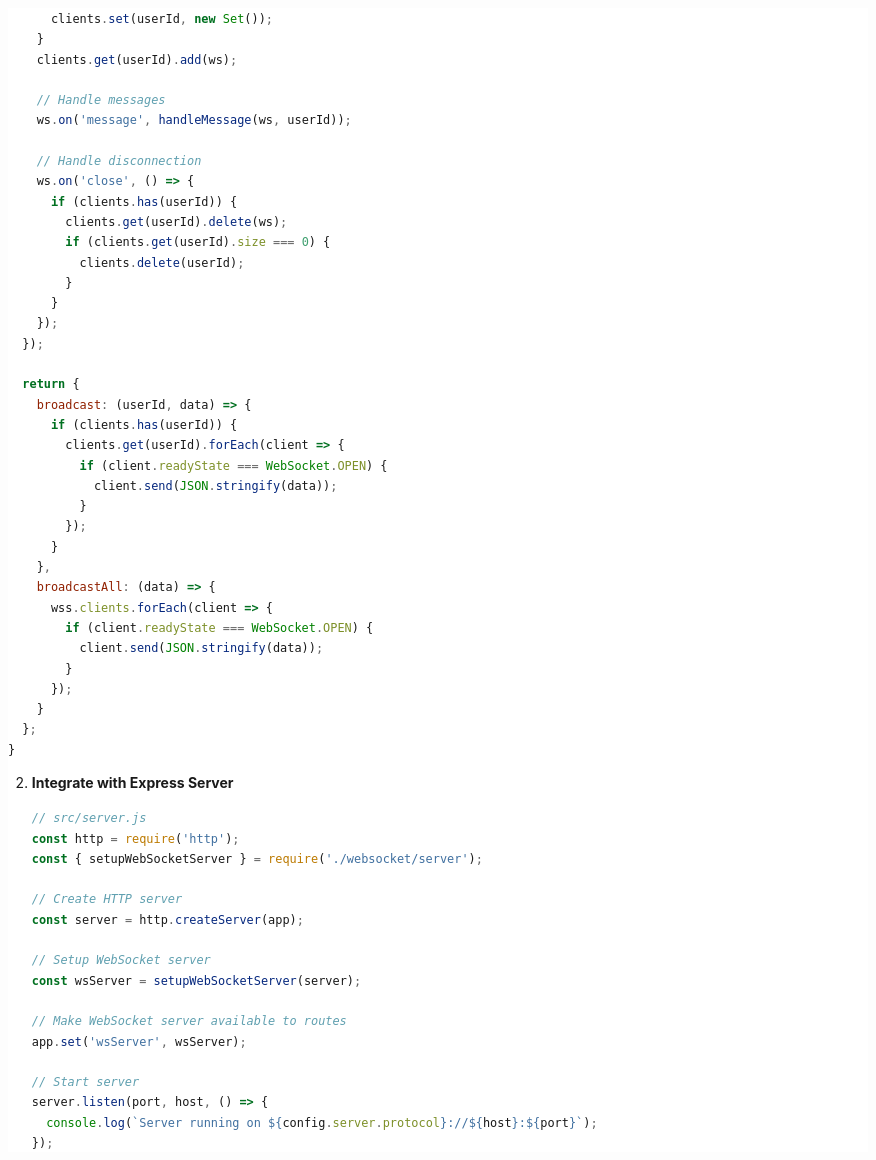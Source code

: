    ```javascript
         clients.set(userId, new Set());
       }
       clients.get(userId).add(ws);

       // Handle messages
       ws.on('message', handleMessage(ws, userId));

       // Handle disconnection
       ws.on('close', () => {
         if (clients.has(userId)) {
           clients.get(userId).delete(ws);
           if (clients.get(userId).size === 0) {
             clients.delete(userId);
           }
         }
       });
     });

     return {
       broadcast: (userId, data) => {
         if (clients.has(userId)) {
           clients.get(userId).forEach(client => {
             if (client.readyState === WebSocket.OPEN) {
               client.send(JSON.stringify(data));
             }
           });
         }
       },
       broadcastAll: (data) => {
         wss.clients.forEach(client => {
           if (client.readyState === WebSocket.OPEN) {
             client.send(JSON.stringify(data));
           }
         });
       }
     };
   }
   ```

2. **Integrate with Express Server**
   ```javascript
   // src/server.js
   const http = require('http');
   const { setupWebSocketServer } = require('./websocket/server');

   // Create HTTP server
   const server = http.createServer(app);

   // Setup WebSocket server
   const wsServer = setupWebSocketServer(server);

   // Make WebSocket server available to routes
   app.set('wsServer', wsServer);

   // Start server
   server.listen(port, host, () => {
     console.log(`Server running on ${config.server.protocol}://${host}:${port}`);
   });
   ```
